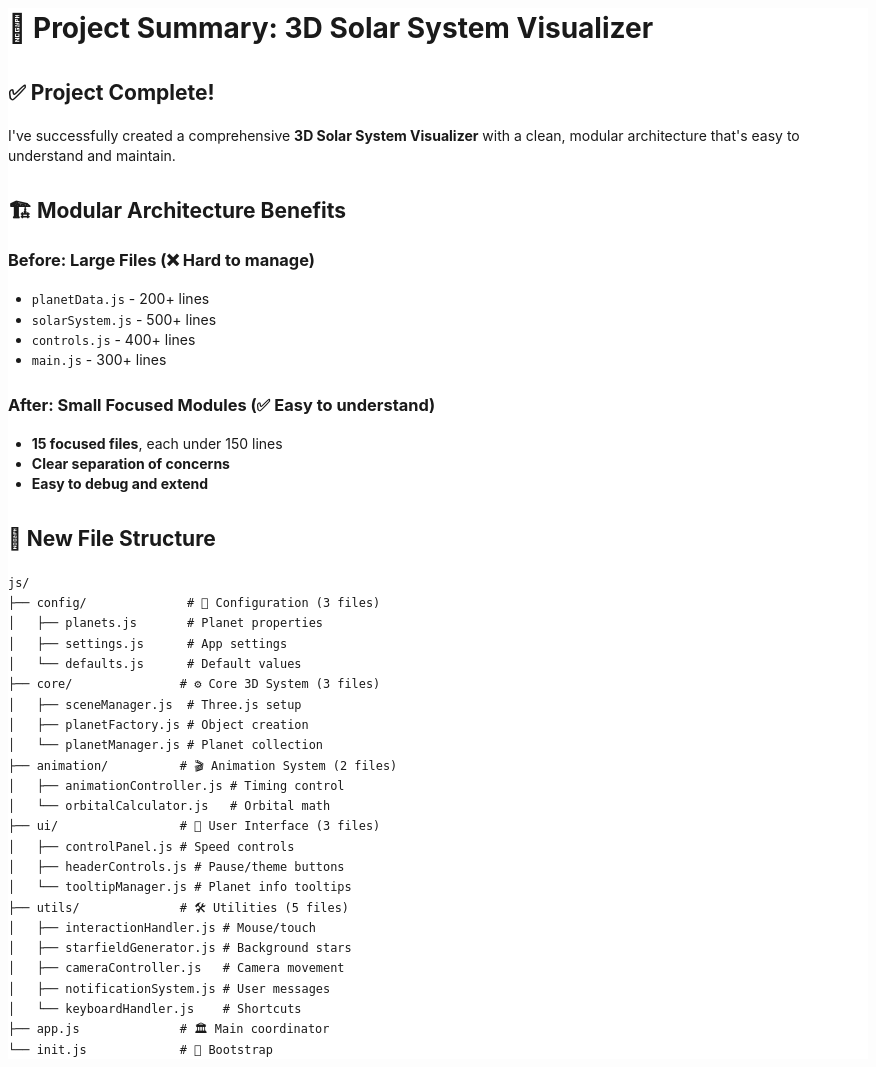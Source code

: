 # 🌟 Project Summary: 3D Solar System Visualizer

## ✅ Project Complete!

I've successfully created a comprehensive **3D Solar System Visualizer** with a clean, modular architecture that's easy to understand and maintain.

## 🏗️ Modular Architecture Benefits

### **Before: Large Files (❌ Hard to manage)**
- `planetData.js` - 200+ lines
- `solarSystem.js` - 500+ lines  
- `controls.js` - 400+ lines
- `main.js` - 300+ lines

### **After: Small Focused Modules (✅ Easy to understand)**
- **15 focused files**, each under 150 lines
- **Clear separation of concerns**
- **Easy to debug and extend**

## 📁 New File Structure

```
js/
├── config/              # 🔧 Configuration (3 files)
│   ├── planets.js       # Planet properties
│   ├── settings.js      # App settings
│   └── defaults.js      # Default values
├── core/               # ⚙️ Core 3D System (3 files)
│   ├── sceneManager.js  # Three.js setup
│   ├── planetFactory.js # Object creation
│   └── planetManager.js # Planet collection
├── animation/          # 🎬 Animation System (2 files)
│   ├── animationController.js # Timing control
│   └── orbitalCalculator.js   # Orbital math
├── ui/                 # 🎨 User Interface (3 files)
│   ├── controlPanel.js # Speed controls
│   ├── headerControls.js # Pause/theme buttons
│   └── tooltipManager.js # Planet info tooltips
├── utils/              # 🛠️ Utilities (5 files)
│   ├── interactionHandler.js # Mouse/touch
│   ├── starfieldGenerator.js # Background stars
│   ├── cameraController.js   # Camera movement
│   ├── notificationSystem.js # User messages
│   └── keyboardHandler.js    # Shortcuts
├── app.js              # 🏛️ Main coordinator
└── init.js             # 🚀 Bootstrap
```
